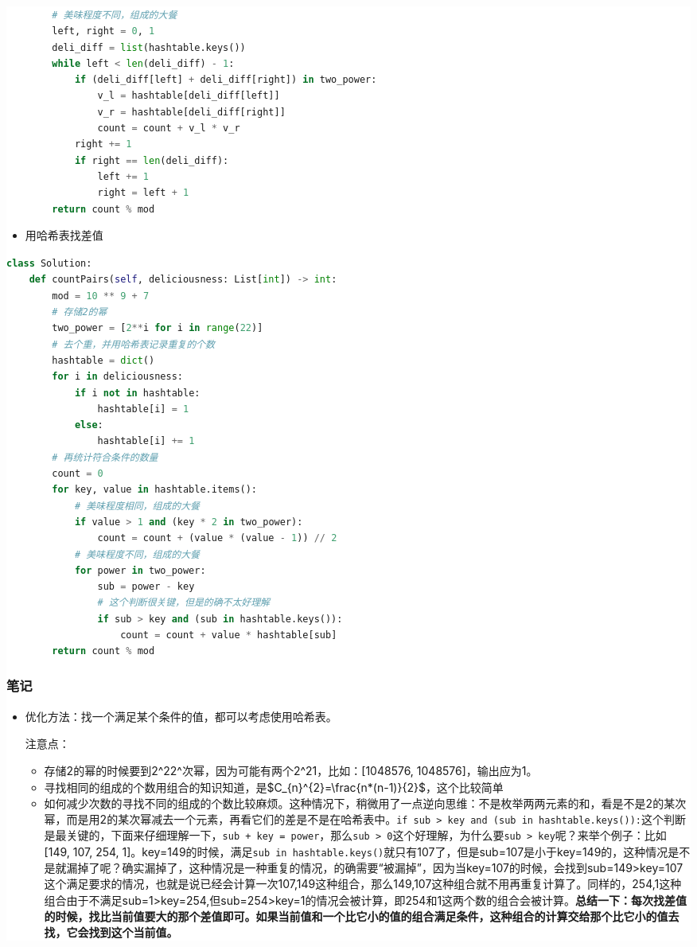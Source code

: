 ```python
        # 美味程度不同，组成的大餐
        left, right = 0, 1
        deli_diff = list(hashtable.keys())
        while left < len(deli_diff) - 1:
            if (deli_diff[left] + deli_diff[right]) in two_power:
                v_l = hashtable[deli_diff[left]]
                v_r = hashtable[deli_diff[right]]
                count = count + v_l * v_r
            right += 1
            if right == len(deli_diff):
                left += 1
                right = left + 1
        return count % mod
```

- 用哈希表找差值

```python
class Solution:
    def countPairs(self, deliciousness: List[int]) -> int:
        mod = 10 ** 9 + 7
        # 存储2的幂
        two_power = [2**i for i in range(22)]
        # 去个重，并用哈希表记录重复的个数
        hashtable = dict()
        for i in deliciousness:
            if i not in hashtable:
                hashtable[i] = 1
            else:
                hashtable[i] += 1
        # 再统计符合条件的数量
        count = 0
        for key, value in hashtable.items():
            # 美味程度相同，组成的大餐
            if value > 1 and (key * 2 in two_power):
                count = count + (value * (value - 1)) // 2
            # 美味程度不同，组成的大餐
            for power in two_power:
                sub = power - key
                # 这个判断很关键，但是的确不太好理解
                if sub > key and (sub in hashtable.keys()):
                    count = count + value * hashtable[sub]
        return count % mod
```

### 笔记

- 优化方法：找一个满足某个条件的值，都可以考虑使用哈希表。

  注意点：
  - 存储2的幂的时候要到2^22^次幂，因为可能有两个2^21，比如：[1048576, 1048576]，输出应为1。
  - 寻找相同的组成的个数用组合的知识知道，是$C_{n}^{2}=\frac{n*(n-1)}{2}$，这个比较简单
  - 如何减少次数的寻找不同的组成的个数比较麻烦。这种情况下，稍微用了一点逆向思维：不是枚举两两元素的和，看是不是2的某次幂，而是用2的某次幂减去一个元素，再看它们的差是不是在哈希表中。`if sub > key and (sub in hashtable.keys()):`这个判断是最关键的，下面来仔细理解一下，`sub + key = power`，那么`sub > 0`这个好理解，为什么要`sub > key`呢？来举个例子：比如[149, 107, 254, 1]。key=149的时候，满足`sub in hashtable.keys()`就只有107了，但是sub=107是小于key=149的，这种情况是不是就漏掉了呢？确实漏掉了，这种情况是一种重复的情况，的确需要“被漏掉”，因为当key=107的时候，会找到sub=149>key=107这个满足要求的情况，也就是说已经会计算一次107,149这种组合，那么149,107这种组合就不用再重复计算了。同样的，254,1这种组合由于不满足sub=1>key=254,但sub=254>key=1的情况会被计算，即254和1这两个数的组合会被计算。**总结一下：每次找差值的时候，找比当前值要大的那个差值即可。如果当前值和一个比它小的值的组合满足条件，这种组合的计算交给那个比它小的值去找，它会找到这个当前值。**
